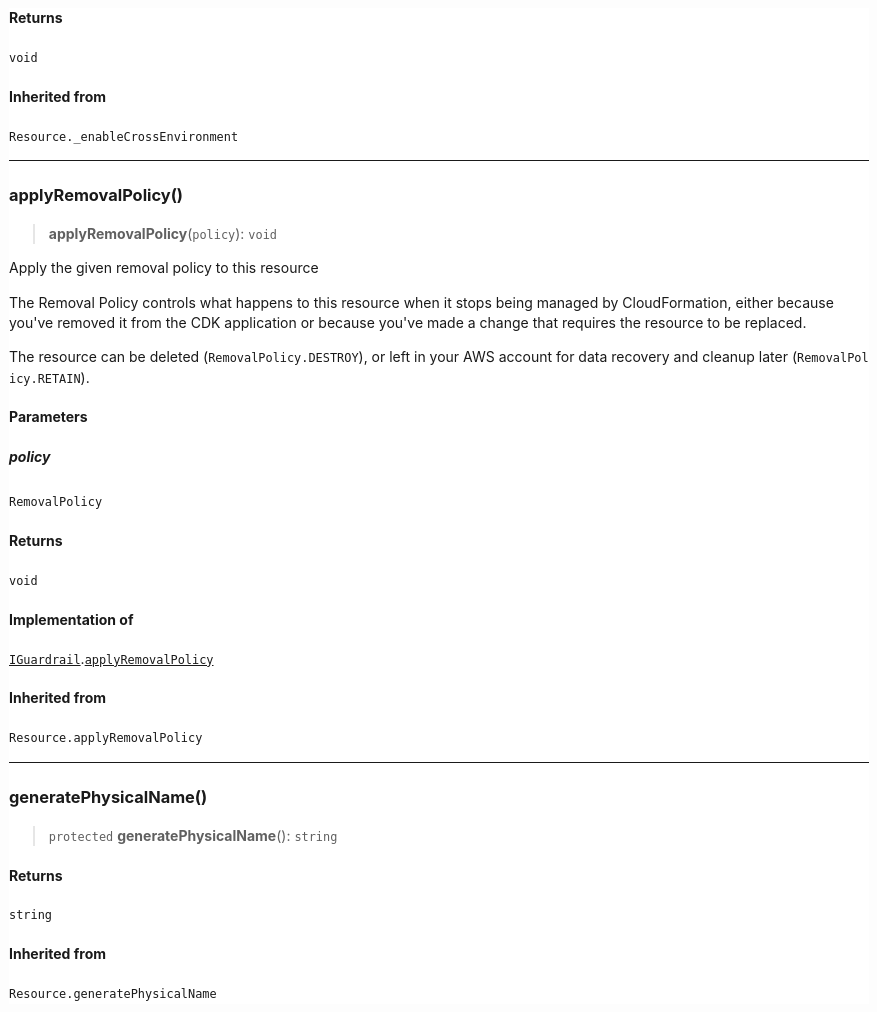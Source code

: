 #### Returns

`void`

#### Inherited from

`Resource._enableCrossEnvironment`

***

### applyRemovalPolicy()

> **applyRemovalPolicy**(`policy`): `void`

Apply the given removal policy to this resource

The Removal Policy controls what happens to this resource when it stops
being managed by CloudFormation, either because you've removed it from the
CDK application or because you've made a change that requires the resource
to be replaced.

The resource can be deleted (`RemovalPolicy.DESTROY`), or left in your AWS
account for data recovery and cleanup later (`RemovalPolicy.RETAIN`).

#### Parameters

##### policy

`RemovalPolicy`

#### Returns

`void`

#### Implementation of

[`IGuardrail`](../interfaces/IGuardrail.md).[`applyRemovalPolicy`](../interfaces/IGuardrail.md#applyremovalpolicy)

#### Inherited from

`Resource.applyRemovalPolicy`

***

### generatePhysicalName()

> `protected` **generatePhysicalName**(): `string`

#### Returns

`string`

#### Inherited from

`Resource.generatePhysicalName`
